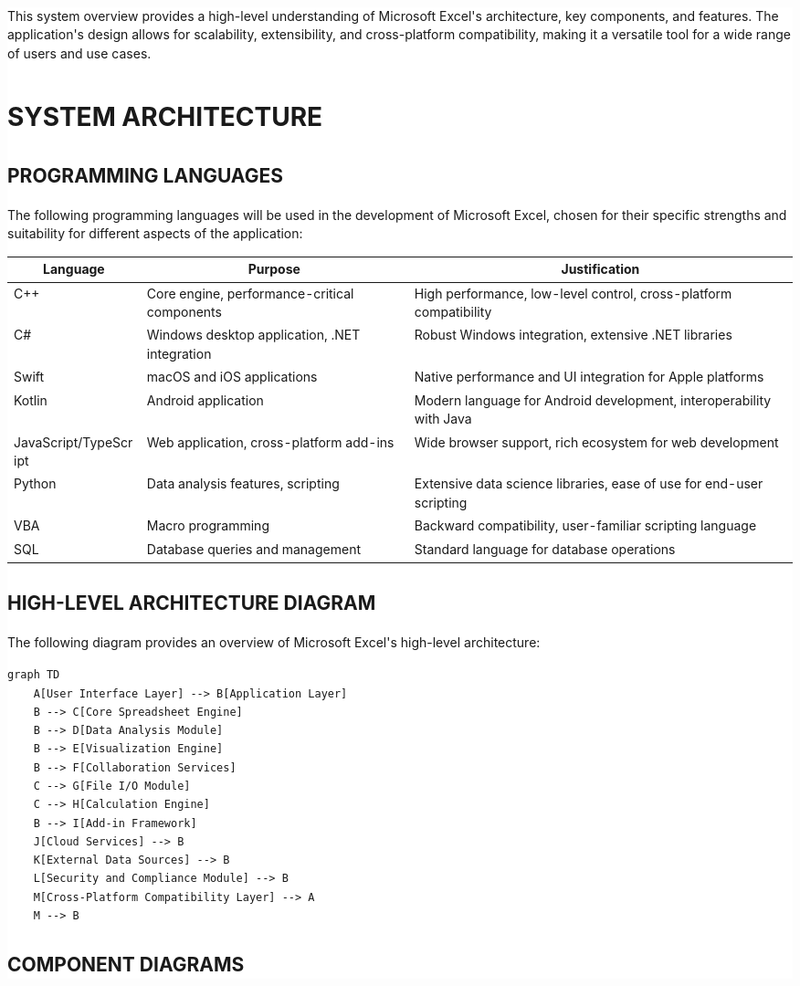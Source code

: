 This system overview provides a high-level understanding of Microsoft Excel's architecture, key components, and features. The application's design allows for scalability, extensibility, and cross-platform compatibility, making it a versatile tool for a wide range of users and use cases.

# SYSTEM ARCHITECTURE

## PROGRAMMING LANGUAGES

The following programming languages will be used in the development of Microsoft Excel, chosen for their specific strengths and suitability for different aspects of the application:

| Language | Purpose | Justification |
|----------|---------|---------------|
| C++ | Core engine, performance-critical components | High performance, low-level control, cross-platform compatibility |
| C# | Windows desktop application, .NET integration | Robust Windows integration, extensive .NET libraries |
| Swift | macOS and iOS applications | Native performance and UI integration for Apple platforms |
| Kotlin | Android application | Modern language for Android development, interoperability with Java |
| JavaScript/TypeScript | Web application, cross-platform add-ins | Wide browser support, rich ecosystem for web development |
| Python | Data analysis features, scripting | Extensive data science libraries, ease of use for end-user scripting |
| VBA | Macro programming | Backward compatibility, user-familiar scripting language |
| SQL | Database queries and management | Standard language for database operations |

## HIGH-LEVEL ARCHITECTURE DIAGRAM

The following diagram provides an overview of Microsoft Excel's high-level architecture:

```mermaid
graph TD
    A[User Interface Layer] --> B[Application Layer]
    B --> C[Core Spreadsheet Engine]
    B --> D[Data Analysis Module]
    B --> E[Visualization Engine]
    B --> F[Collaboration Services]
    C --> G[File I/O Module]
    C --> H[Calculation Engine]
    B --> I[Add-in Framework]
    J[Cloud Services] --> B
    K[External Data Sources] --> B
    L[Security and Compliance Module] --> B
    M[Cross-Platform Compatibility Layer] --> A
    M --> B
```

## COMPONENT DIAGRAMS
